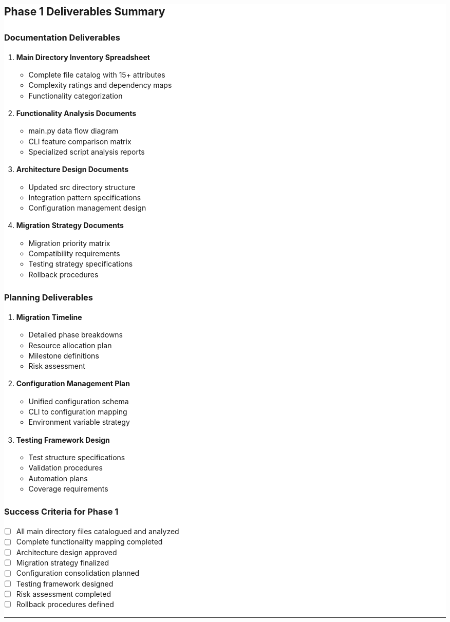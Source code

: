 ## Phase 1 Deliverables Summary

### Documentation Deliverables
1. **Main Directory Inventory Spreadsheet**
   - Complete file catalog with 15+ attributes
   - Complexity ratings and dependency maps
   - Functionality categorization

2. **Functionality Analysis Documents**
   - main.py data flow diagram
   - CLI feature comparison matrix
   - Specialized script analysis reports

3. **Architecture Design Documents**
   - Updated src directory structure
   - Integration pattern specifications
   - Configuration management design

4. **Migration Strategy Documents**
   - Migration priority matrix
   - Compatibility requirements
   - Testing strategy specifications
   - Rollback procedures

### Planning Deliverables
1. **Migration Timeline**
   - Detailed phase breakdowns
   - Resource allocation plan
   - Milestone definitions
   - Risk assessment

2. **Configuration Management Plan**
   - Unified configuration schema
   - CLI to configuration mapping
   - Environment variable strategy

3. **Testing Framework Design**
   - Test structure specifications
   - Validation procedures
   - Automation plans
   - Coverage requirements

### Success Criteria for Phase 1
- [ ] All main directory files catalogued and analyzed
- [ ] Complete functionality mapping completed
- [ ] Architecture design approved
- [ ] Migration strategy finalized
- [ ] Configuration consolidation planned
- [ ] Testing framework designed
- [ ] Risk assessment completed
- [ ] Rollback procedures defined

---